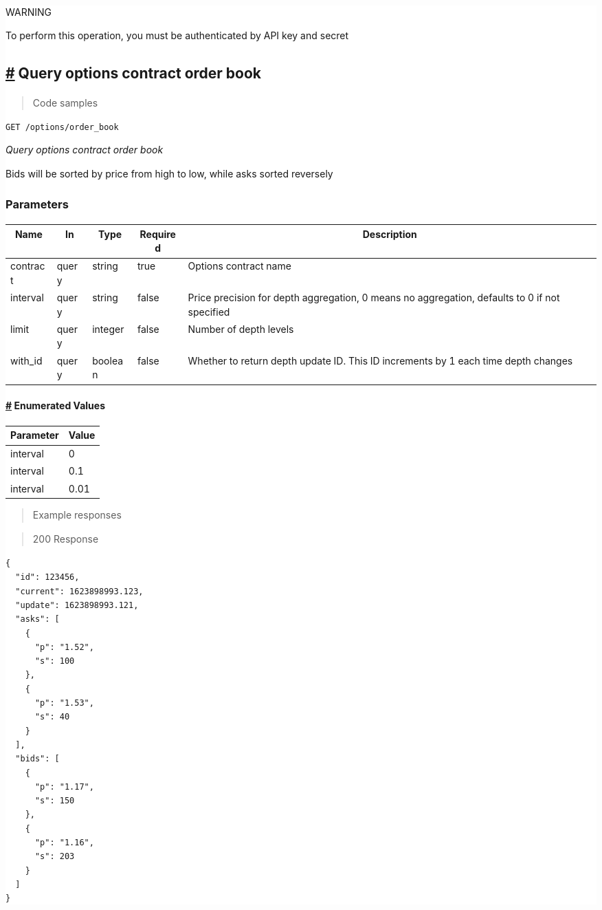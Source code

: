 WARNING

To perform this operation, you must be authenticated by API key and secret

## [#](#query-options-contract-order-book) Query options contract order book

> Code samples

`GET /options/order_book`

_Query options contract order book_

Bids will be sorted by price from high to low, while asks sorted reversely

### Parameters

| Name     | In    | Type    | Required | Description                                                                                   |
| -------- | ----- | ------- | -------- | --------------------------------------------------------------------------------------------- |
| contract | query | string  | true     | Options contract name                                                                         |
| interval | query | string  | false    | Price precision for depth aggregation, 0 means no aggregation, defaults to 0 if not specified |
| limit    | query | integer | false    | Number of depth levels                                                                        |
| with_id  | query | boolean | false    | Whether to return depth update ID. This ID increments by 1 each time depth changes            |

#### [#](#enumerated-values-118) Enumerated Values

| Parameter | Value |
| --------- | ----- |
| interval  | 0     |
| interval  | 0.1   |
| interval  | 0.01  |

> Example responses

> 200 Response

```
{
  "id": 123456,
  "current": 1623898993.123,
  "update": 1623898993.121,
  "asks": [
    {
      "p": "1.52",
      "s": 100
    },
    {
      "p": "1.53",
      "s": 40
    }
  ],
  "bids": [
    {
      "p": "1.17",
      "s": 150
    },
    {
      "p": "1.16",
      "s": 203
    }
  ]
}
```